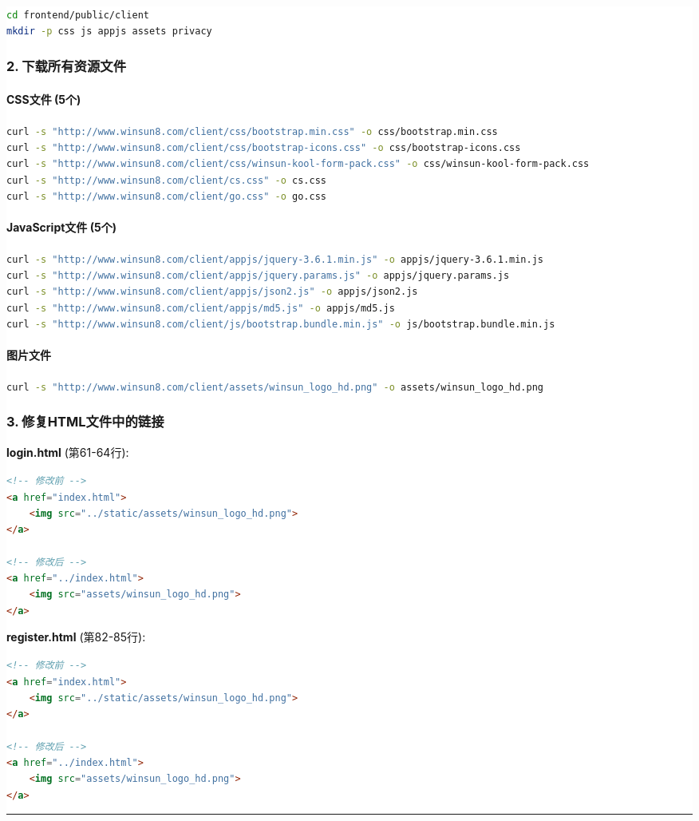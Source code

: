 ```bash
cd frontend/public/client
mkdir -p css js appjs assets privacy
```

### 2. 下载所有资源文件

#### CSS文件 (5个)
```bash
curl -s "http://www.winsun8.com/client/css/bootstrap.min.css" -o css/bootstrap.min.css
curl -s "http://www.winsun8.com/client/css/bootstrap-icons.css" -o css/bootstrap-icons.css
curl -s "http://www.winsun8.com/client/css/winsun-kool-form-pack.css" -o css/winsun-kool-form-pack.css
curl -s "http://www.winsun8.com/client/cs.css" -o cs.css
curl -s "http://www.winsun8.com/client/go.css" -o go.css
```

#### JavaScript文件 (5个)
```bash
curl -s "http://www.winsun8.com/client/appjs/jquery-3.6.1.min.js" -o appjs/jquery-3.6.1.min.js
curl -s "http://www.winsun8.com/client/appjs/jquery.params.js" -o appjs/jquery.params.js
curl -s "http://www.winsun8.com/client/appjs/json2.js" -o appjs/json2.js
curl -s "http://www.winsun8.com/client/appjs/md5.js" -o appjs/md5.js
curl -s "http://www.winsun8.com/client/js/bootstrap.bundle.min.js" -o js/bootstrap.bundle.min.js
```

#### 图片文件
```bash
curl -s "http://www.winsun8.com/client/assets/winsun_logo_hd.png" -o assets/winsun_logo_hd.png
```

### 3. 修复HTML文件中的链接

**login.html** (第61-64行):
```html
<!-- 修改前 -->
<a href="index.html">
    <img src="../static/assets/winsun_logo_hd.png">
</a>

<!-- 修改后 -->
<a href="../index.html">
    <img src="assets/winsun_logo_hd.png">
</a>
```

**register.html** (第82-85行):
```html
<!-- 修改前 -->
<a href="index.html">
    <img src="../static/assets/winsun_logo_hd.png">
</a>

<!-- 修改后 -->
<a href="../index.html">
    <img src="assets/winsun_logo_hd.png">
</a>
```

---